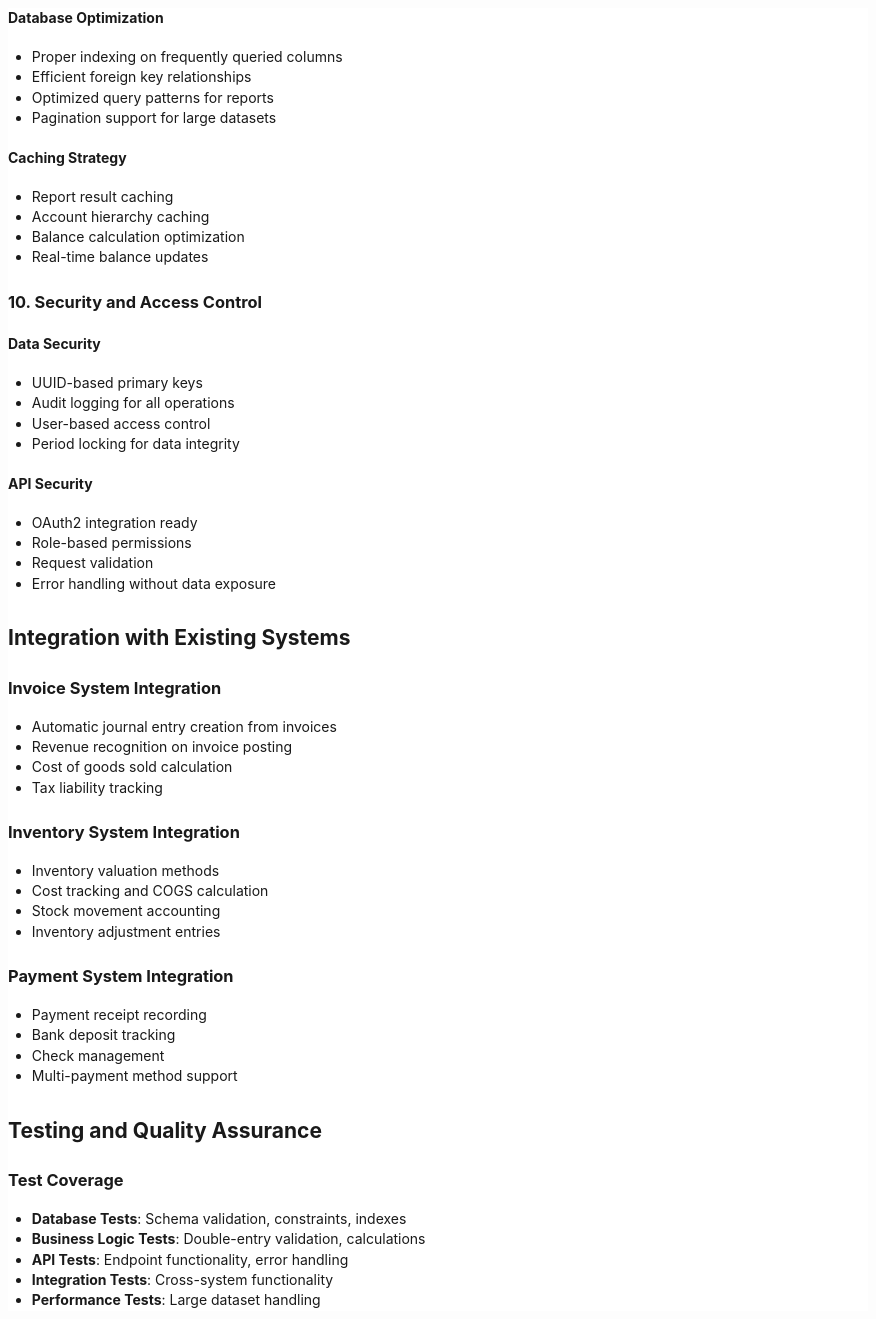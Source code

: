 #### Database Optimization
- Proper indexing on frequently queried columns
- Efficient foreign key relationships
- Optimized query patterns for reports
- Pagination support for large datasets

#### Caching Strategy
- Report result caching
- Account hierarchy caching
- Balance calculation optimization
- Real-time balance updates

### 10. Security and Access Control

#### Data Security
- UUID-based primary keys
- Audit logging for all operations
- User-based access control
- Period locking for data integrity

#### API Security
- OAuth2 integration ready
- Role-based permissions
- Request validation
- Error handling without data exposure

## Integration with Existing Systems

### Invoice System Integration
- Automatic journal entry creation from invoices
- Revenue recognition on invoice posting
- Cost of goods sold calculation
- Tax liability tracking

### Inventory System Integration
- Inventory valuation methods
- Cost tracking and COGS calculation
- Stock movement accounting
- Inventory adjustment entries

### Payment System Integration
- Payment receipt recording
- Bank deposit tracking
- Check management
- Multi-payment method support

## Testing and Quality Assurance

### Test Coverage
- **Database Tests**: Schema validation, constraints, indexes
- **Business Logic Tests**: Double-entry validation, calculations
- **API Tests**: Endpoint functionality, error handling
- **Integration Tests**: Cross-system functionality
- **Performance Tests**: Large dataset handling
